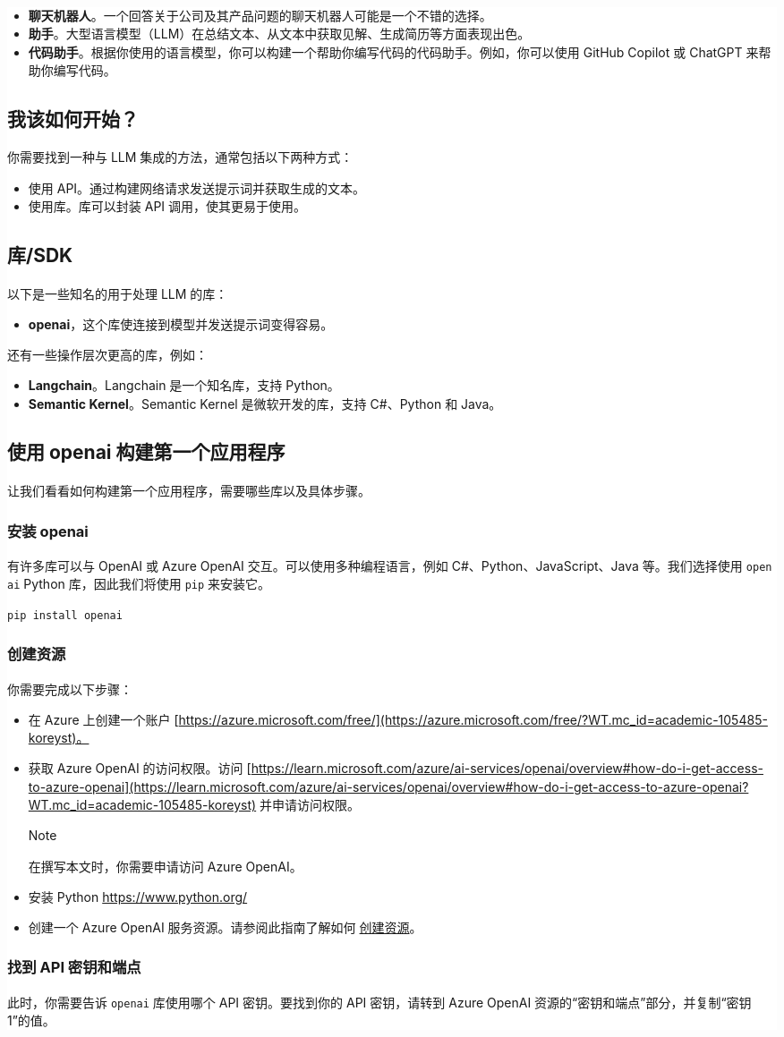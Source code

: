 - **聊天机器人**。一个回答关于公司及其产品问题的聊天机器人可能是一个不错的选择。
- **助手**。大型语言模型（LLM）在总结文本、从文本中获取见解、生成简历等方面表现出色。
- **代码助手**。根据你使用的语言模型，你可以构建一个帮助你编写代码的代码助手。例如，你可以使用 GitHub Copilot 或 ChatGPT 来帮助你编写代码。

## 我该如何开始？

你需要找到一种与 LLM 集成的方法，通常包括以下两种方式：

- 使用 API。通过构建网络请求发送提示词并获取生成的文本。
- 使用库。库可以封装 API 调用，使其更易于使用。

## 库/SDK

以下是一些知名的用于处理 LLM 的库：

- **openai**，这个库使连接到模型并发送提示词变得容易。

还有一些操作层次更高的库，例如：

- **Langchain**。Langchain 是一个知名库，支持 Python。
- **Semantic Kernel**。Semantic Kernel 是微软开发的库，支持 C#、Python 和 Java。

## 使用 openai 构建第一个应用程序

让我们看看如何构建第一个应用程序，需要哪些库以及具体步骤。

### 安装 openai

有许多库可以与 OpenAI 或 Azure OpenAI 交互。可以使用多种编程语言，例如 C#、Python、JavaScript、Java 等。我们选择使用 `openai` Python 库，因此我们将使用 `pip` 来安装它。

```bash
pip install openai
```

### 创建资源

你需要完成以下步骤：

- 在 Azure 上创建一个账户 [https://azure.microsoft.com/free/](https://azure.microsoft.com/free/?WT.mc_id=academic-105485-koreyst)。
- 获取 Azure OpenAI 的访问权限。访问 [https://learn.microsoft.com/azure/ai-services/openai/overview#how-do-i-get-access-to-azure-openai](https://learn.microsoft.com/azure/ai-services/openai/overview#how-do-i-get-access-to-azure-openai?WT.mc_id=academic-105485-koreyst) 并申请访问权限。

  > [!NOTE]
  > 在撰写本文时，你需要申请访问 Azure OpenAI。

- 安装 Python <https://www.python.org/>
- 创建一个 Azure OpenAI 服务资源。请参阅此指南了解如何 [创建资源](https://learn.microsoft.com/azure/ai-services/openai/how-to/create-resource?pivots=web-portal?WT.mc_id=academic-105485-koreyst)。

### 找到 API 密钥和端点

此时，你需要告诉 `openai` 库使用哪个 API 密钥。要找到你的 API 密钥，请转到 Azure OpenAI 资源的“密钥和端点”部分，并复制“密钥 1”的值。
